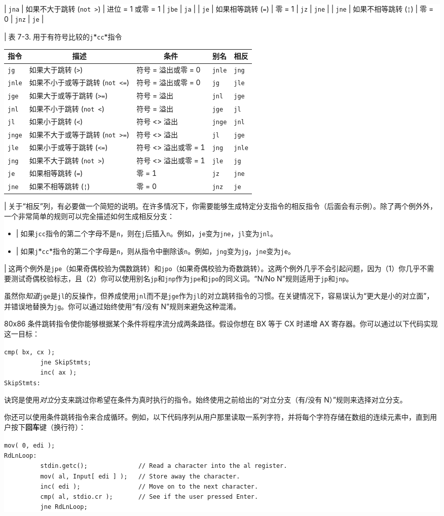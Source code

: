 | `jna` | 如果不大于跳转 (`not >`) | 进位 = 1 或零 = 1 | `jbe` | `ja` |
| `je` | 如果相等跳转 (`=`) | 零 = 1 | `jz` | `jne` |
| `jne` | 如果不相等跳转 (`¦`) | 零 = 0 | `jnz` | `je` |

| 表 7-3. 用于有符号比较的`j`*`cc`*指令

| 指令 | 描述 | 条件 | 别名 | 相反 |
| --- | --- | --- | --- | --- |
| `jg` | 如果大于跳转 (`>`) | 符号 = 溢出或零 = 0 | `jnle` | `jng` |
| `jnle` | 如果不小于或等于跳转 (`not <=`) | 符号 = 溢出或零 = 0 | `jg` | `jle` |
| `jge` | 如果大于或等于跳转 (`>=`) | 符号 = 溢出 | `jnl` | `jge` |
| `jnl` | 如果不小于跳转 (`not <`) | 符号 = 溢出 | `jge` | `jl` |
| `jl` | 如果小于跳转 (`<`) | 符号 <> 溢出 | `jnge` | `jnl` |
| `jnge` | 如果不大于或等于跳转 (`not >=`) | 符号 <> 溢出 | `jl` | `jge` |
| `jle` | 如果小于或等于跳转 (`<=`) | 符号 <> 溢出或零 = 1 | `jng` | `jnle` |
| `jng` | 如果不大于跳转 (`not >`) | 符号 <> 溢出或零 = 1 | `jle` | `jg` |
| `je` | 如果相等跳转 (`=`) | 零 = 1 | `jz` | `jne` |
| `jne` | 如果不相等跳转 (`¦`) | 零 = 0 | `jnz` | `je` |

| 关于“相反”列，有必要做一个简短的说明。在许多情况下，你需要能够生成特定分支指令的相反指令（后面会有示例）。除了两个例外外，一个非常简单的规则可以完全描述如何生成相反分支：

+   | 如果`jcc`指令的第二个字母不是`n`，则在`j`后插入`n`。例如，`je`变为`jne`，`jl`变为`jnl`。

+   | 如果`j`*`cc`*指令的第二个字母是`n`，则从指令中删除该`n`。例如，`jng`变为`jg`，`jne`变为`je`。

| 这两个例外是`jpe`（如果奇偶校验为偶数跳转）和`jpo`（如果奇偶校验为奇数跳转）。这两个例外几乎不会引起问题，因为（1）你几乎不需要测试奇偶校验标志，且（2）你可以使用别名`jp`和`jnp`作为`jpe`和`jpo`的同义词。“N/No N”规则适用于`jp`和`jnp`。

虽然你*知道*`jge`是`jl`的反操作，但养成使用`jnl`而不是`jge`作为`jl`的对立跳转指令的习惯。在关键情况下，容易误认为“更大是小的对立面”，并错误地替换为`jg`。你可以通过始终使用“有/没有 N”规则来避免这种混淆。

80x86 条件跳转指令使你能够根据某个条件将程序流分成两条路径。假设你想在 BX 等于 CX 时递增 AX 寄存器。你可以通过以下代码实现这一目标：

```
cmp( bx, cx );
          jne SkipStmts;
          inc( ax );
SkipStmts:
```

诀窍是使用*对立*分支来跳过你希望在条件为真时执行的指令。始终使用之前给出的“对立分支（有/没有 N）”规则来选择对立分支。

你还可以使用条件跳转指令来合成循环。例如，以下代码序列从用户那里读取一系列字符，并将每个字符存储在数组的连续元素中，直到用户按下**回车**键（换行符）：

```
mov( 0, edi );
RdLnLoop:
          stdin.getc();              // Read a character into the al register.
          mov( al, Input[ edi ] );   // Store away the character.
          inc( edi );                // Move on to the next character.
          cmp( al, stdio.cr );       // See if the user pressed Enter.
          jne RdLnLoop;
```
